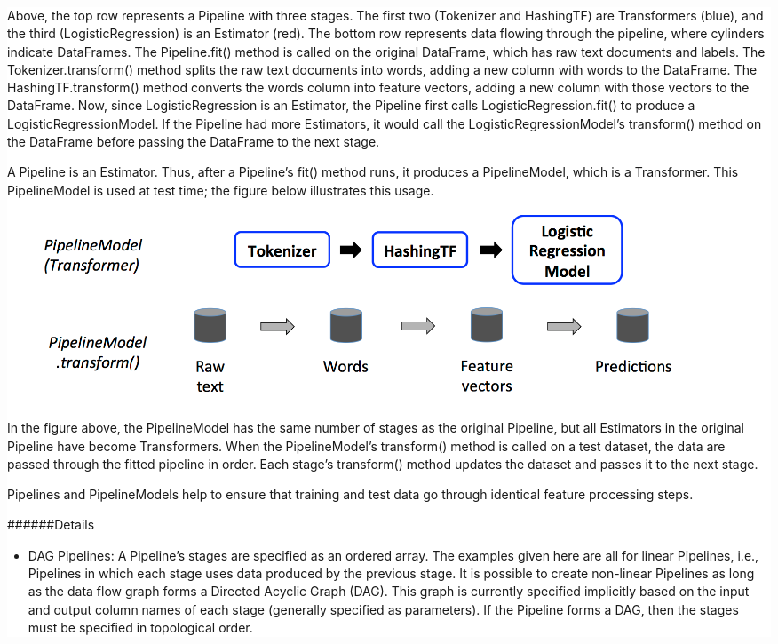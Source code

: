 
Above, the top row represents a Pipeline with three stages. The first two (Tokenizer and HashingTF) are Transformers 
(blue), and the third (LogisticRegression) is an Estimator (red). The bottom row represents data flowing through the 
pipeline, where cylinders indicate DataFrames. The Pipeline.fit() method is called on the original DataFrame, which has
raw text documents and labels. The Tokenizer.transform() method splits the raw text documents into words, adding a new 
column with words to the DataFrame. The HashingTF.transform() method converts the words column into feature vectors, 
adding a new column with those vectors to the DataFrame. Now, since LogisticRegression is an Estimator, the Pipeline 
first calls LogisticRegression.fit() to produce a LogisticRegressionModel. If the Pipeline had more Estimators, it 
would call the LogisticRegressionModel’s transform() method on the DataFrame before passing the DataFrame to the next
 stage.

A Pipeline is an Estimator. Thus, after a Pipeline’s fit() method runs, it produces a PipelineModel, which is a 
Transformer. This PipelineModel is used at test time; the figure below illustrates this usage.

![Pipeline Test time](resources/pipeline2.png)

In the figure above, the PipelineModel has the same number of stages as the original Pipeline, but all Estimators in the
 original Pipeline have become Transformers. When the PipelineModel’s transform() method is called on a test dataset, 
the data are passed through the fitted pipeline in order. Each stage’s transform() method updates the dataset and passes
 it to the next stage.

Pipelines and PipelineModels help to ensure that training and test data go through identical feature processing steps.

######Details
- DAG Pipelines: A Pipeline’s stages are specified as an ordered array. The examples given here are all for linear 
Pipelines, i.e., Pipelines in which each stage uses data produced by the previous stage. It is possible to create 
non-linear Pipelines as long as the data flow graph forms a Directed Acyclic Graph (DAG). This graph is currently 
specified implicitly based on the input and output column names of each stage (generally specified as parameters). If 
the Pipeline forms a DAG, then the stages must be specified in topological order.
